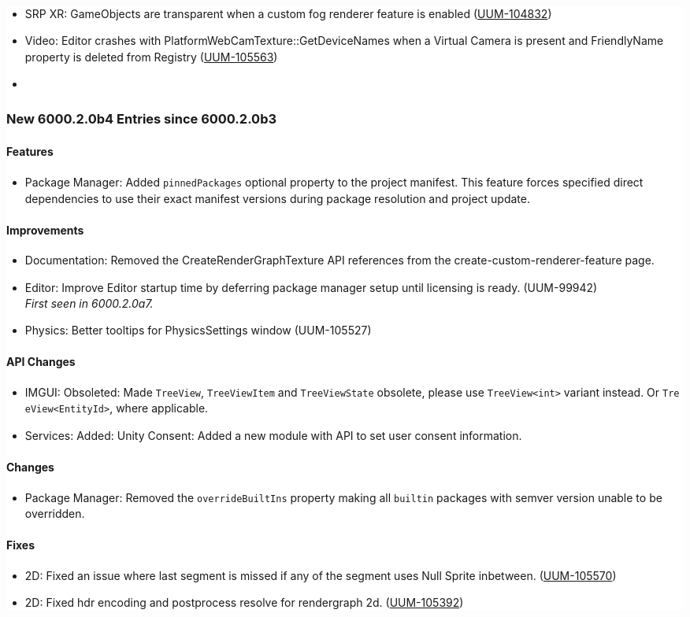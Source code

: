 - SRP XR: GameObjects are transparent when a custom fog renderer feature is enabled
    ([UUM-104832](https://issuetracker.unity3d.com/issues/gameobjects-are-transparent-when-a-custom-fog-renderer-feature-is-enabled))

- Video: Editor crashes with PlatformWebCamTexture::GetDeviceNames when a Virtual Camera is present and FriendlyName property is deleted from Registry
    ([UUM-105563](https://issuetracker.unity3d.com/issues/editor-crashes-with-platformwebcamtexture-getdevicenames-when-a-virtual-camera-is-present-and-friendlyname-property-is-deleted-from-registry))

- 



### New 6000.2.0b4 Entries since 6000.2.0b3

#### Features

- Package Manager: Added `pinnedPackages` optional property to the project manifest. This feature forces specified direct dependencies to use their exact manifest versions during package resolution and project update.



#### Improvements

- Documentation: Removed the CreateRenderGraphTexture API references from the create-custom-renderer-feature page.

- Editor: Improve Editor startup time by deferring package manager setup until licensing is ready.
    (UUM-99942)<br>
    *First seen in 6000.2.0a7.*

- Physics: Better tooltips for PhysicsSettings window
    (UUM-105527)



#### API Changes

- IMGUI: Obsoleted: Made `TreeView`, `TreeViewItem` and `TreeViewState` obsolete, please use `TreeView<int>` variant instead. Or `TreeView<EntityId>`, where applicable.

- Services: Added: Unity Consent: Added a new module with API to set user consent information.



#### Changes

- Package Manager: Removed the `overrideBuiltIns` property making all `builtin` packages with semver version unable to be overridden.



#### Fixes

- 2D: Fixed an issue where last segment is missed if any of the segment uses Null Sprite inbetween.
    ([UUM-105570](https://issuetracker.unity3d.com/issues/last-segment-of-a-sprite-shape-spline-is-affected-by-other-segments-sprite-variant-change-when-no-edge-sprite-is-selected))

- 2D: Fixed hdr encoding and postprocess resolve for rendergraph 2d.
    ([UUM-105392](https://issuetracker.unity3d.com/issues/game-view-is-rendered-white-when-viewing-the-editor-with-hdr-display-and-post-proccesing-is-enabled-on-the-main-camera-with-2d-urp))
